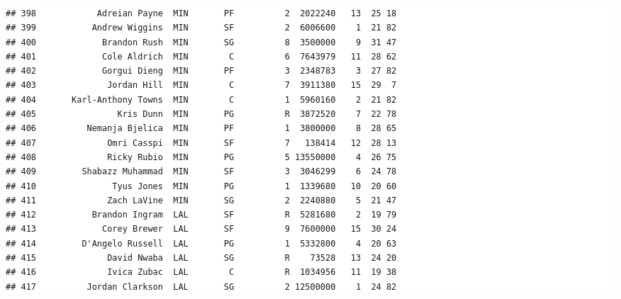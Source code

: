     ## 398            Adreian Payne  MIN       PF          2  2022240   13  25 18
    ## 399           Andrew Wiggins  MIN       SF          2  6006600    1  21 82
    ## 400             Brandon Rush  MIN       SG          8  3500000    9  31 47
    ## 401             Cole Aldrich  MIN        C          6  7643979   11  28 62
    ## 402             Gorgui Dieng  MIN       PF          3  2348783    3  27 82
    ## 403              Jordan Hill  MIN        C          7  3911380   15  29  7
    ## 404       Karl-Anthony Towns  MIN        C          1  5960160    2  21 82
    ## 405                Kris Dunn  MIN       PG          R  3872520    7  22 78
    ## 406          Nemanja Bjelica  MIN       PF          1  3800000    8  28 65
    ## 407              Omri Casspi  MIN       SF          7   138414   12  28 13
    ## 408              Ricky Rubio  MIN       PG          5 13550000    4  26 75
    ## 409         Shabazz Muhammad  MIN       SF          3  3046299    6  24 78
    ## 410               Tyus Jones  MIN       PG          1  1339680   10  20 60
    ## 411              Zach LaVine  MIN       SG          2  2240880    5  21 47
    ## 412           Brandon Ingram  LAL       SF          R  5281680    2  19 79
    ## 413             Corey Brewer  LAL       SF          9  7600000   15  30 24
    ## 414         D'Angelo Russell  LAL       PG          1  5332800    4  20 63
    ## 415              David Nwaba  LAL       SG          R    73528   13  24 20
    ## 416              Ivica Zubac  LAL        C          R  1034956   11  19 38
    ## 417          Jordan Clarkson  LAL       SG          2 12500000    1  24 82